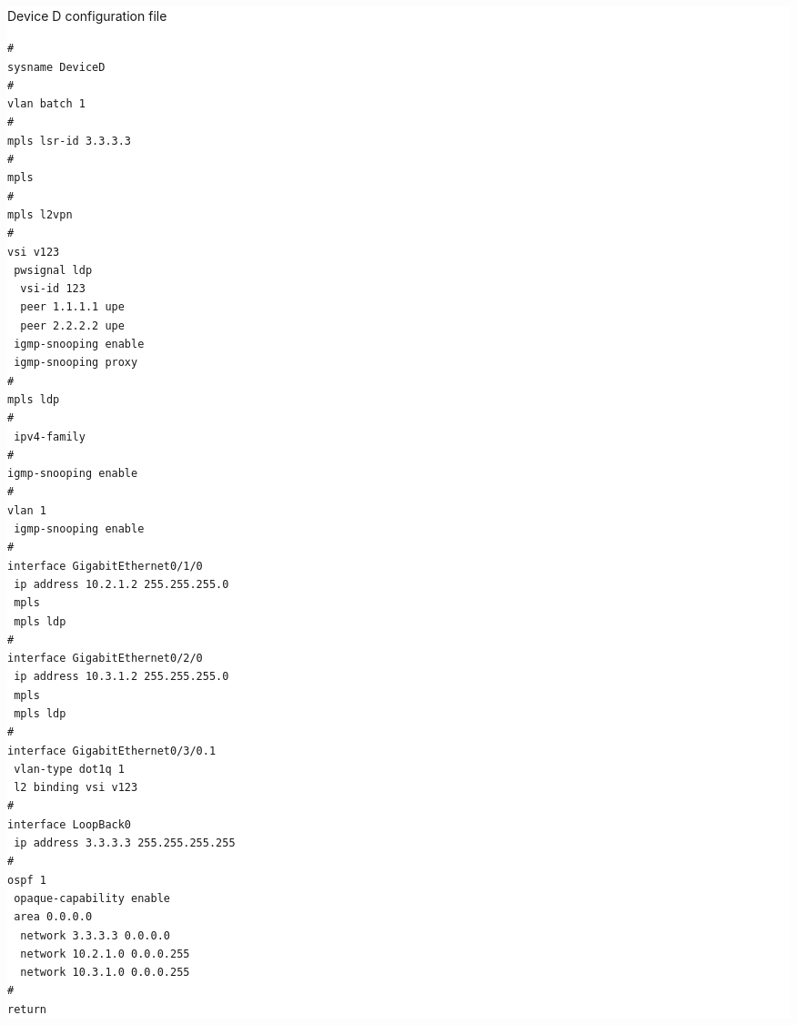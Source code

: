   Device D configuration file
  
  ```
  #
  sysname DeviceD
  #
  vlan batch 1
  #
  mpls lsr-id 3.3.3.3
  #
  mpls
  #
  mpls l2vpn
  #
  vsi v123
   pwsignal ldp
    vsi-id 123
    peer 1.1.1.1 upe
    peer 2.2.2.2 upe
   igmp-snooping enable
   igmp-snooping proxy
  #
  mpls ldp
  #
   ipv4-family
  #
  igmp-snooping enable
  #
  vlan 1
   igmp-snooping enable
  # 
  interface GigabitEthernet0/1/0 
   ip address 10.2.1.2 255.255.255.0
   mpls
   mpls ldp 
  # 
  interface GigabitEthernet0/2/0 
   ip address 10.3.1.2 255.255.255.0
   mpls
   mpls ldp 
  # 
  interface GigabitEthernet0/3/0.1 
   vlan-type dot1q 1
   l2 binding vsi v123 
  #
  interface LoopBack0
   ip address 3.3.3.3 255.255.255.255
  #
  ospf 1
   opaque-capability enable
   area 0.0.0.0
    network 3.3.3.3 0.0.0.0
    network 10.2.1.0 0.0.0.255
    network 10.3.1.0 0.0.0.255
  #
  return
  ```
